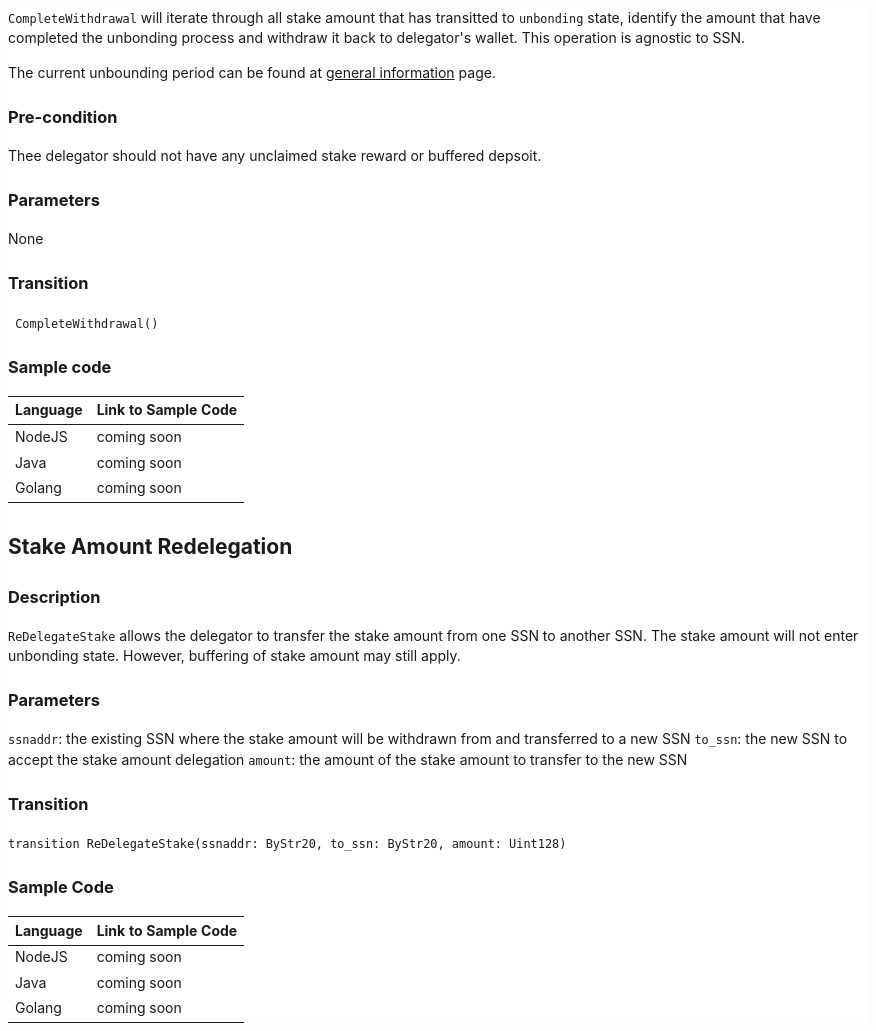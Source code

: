 `CompleteWithdrawal` will iterate through all stake amount that has transitted
to `unbonding` state, identify the amount that have completed the unbonding
process and withdraw it back to delegator's wallet. This operation is agnostic
to SSN.

The current unbounding period can be found at
[general information](../staking-general-information) page.

### Pre-condition

Thee delegator should not have any unclaimed stake reward or buffered depsoit.

### Parameters

None

### Transition

```
 CompleteWithdrawal()
```

### Sample code

| Language | Link to Sample Code |
| -------- | ------------------- |
| NodeJS   | coming soon         |
| Java     | coming soon         |
| Golang   | coming soon         |

## Stake Amount Redelegation

### Description

`ReDelegateStake` allows the delegator to transfer the stake amount from one SSN
to another SSN. The stake amount will not enter unbonding state. However,
buffering of stake amount may still apply.

### Parameters

`ssnaddr`: the existing SSN where the stake amount will be withdrawn from and
transferred to a new SSN `to_ssn`: the new SSN to accept the stake amount
delegation `amount`: the amount of the stake amount to transfer to the new SSN

### Transition

```
transition ReDelegateStake(ssnaddr: ByStr20, to_ssn: ByStr20, amount: Uint128)
```

### Sample Code

| Language | Link to Sample Code |
| -------- | ------------------- |
| NodeJS   | coming soon         |
| Java     | coming soon         |
| Golang   | coming soon         |
